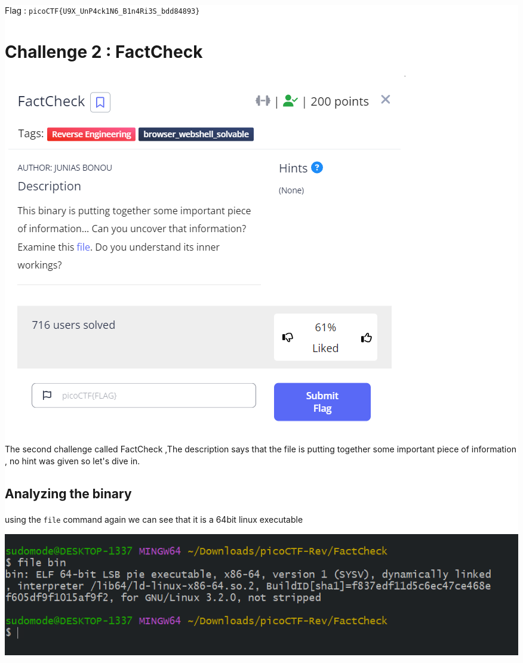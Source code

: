 Flag : `picoCTF{U9X_UnP4ck1N6_B1n4Ri3S_bdd84893}`

# Challenge 2 : FactCheck

![Figure](/assets/img/posts/4/1.png)

The second challenge called FactCheck ,The description says that the file is putting together some important piece of information , no hint was given so let's dive in.

## Analyzing the binary 

using the `file` command again we can see that it is a 64bit linux executable 

![Figure](/assets/img/posts/4/2.png)
